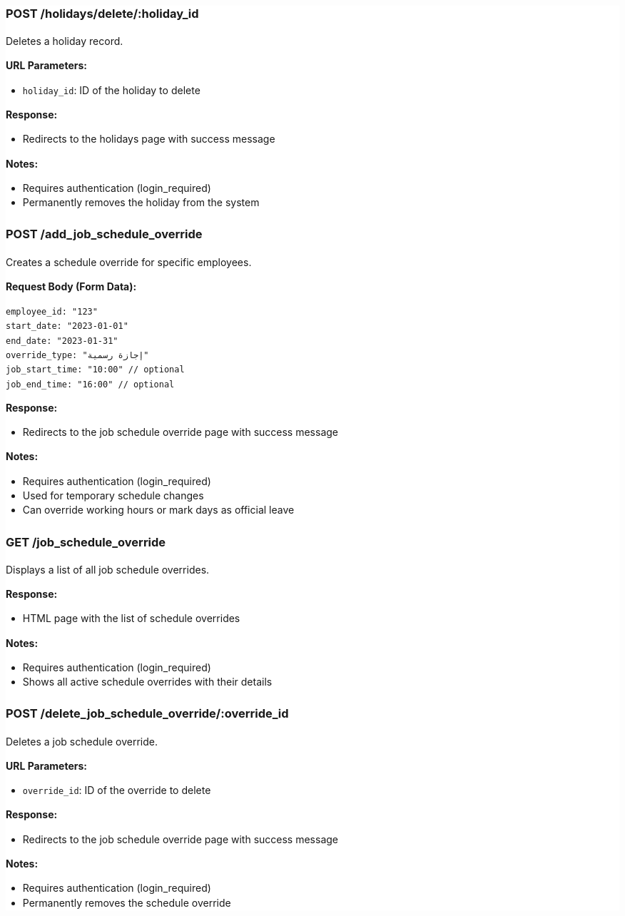 ### POST /holidays/delete/:holiday_id

Deletes a holiday record.

**URL Parameters:**
- `holiday_id`: ID of the holiday to delete

**Response:**
- Redirects to the holidays page with success message

**Notes:**
- Requires authentication (login_required)
- Permanently removes the holiday from the system

### POST /add_job_schedule_override

Creates a schedule override for specific employees.

**Request Body (Form Data):**
```
employee_id: "123"
start_date: "2023-01-01"
end_date: "2023-01-31"
override_type: "إجازة رسمية"
job_start_time: "10:00" // optional
job_end_time: "16:00" // optional
```

**Response:**
- Redirects to the job schedule override page with success message

**Notes:**
- Requires authentication (login_required)
- Used for temporary schedule changes
- Can override working hours or mark days as official leave

### GET /job_schedule_override

Displays a list of all job schedule overrides.

**Response:**
- HTML page with the list of schedule overrides

**Notes:**
- Requires authentication (login_required)
- Shows all active schedule overrides with their details

### POST /delete_job_schedule_override/:override_id

Deletes a job schedule override.

**URL Parameters:**
- `override_id`: ID of the override to delete

**Response:**
- Redirects to the job schedule override page with success message

**Notes:**
- Requires authentication (login_required)
- Permanently removes the schedule override 